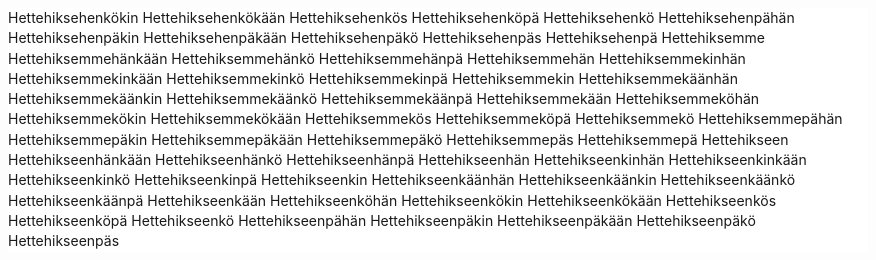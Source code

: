 Hettehiksehenkökin
Hettehiksehenkökään
Hettehiksehenkös
Hettehiksehenköpä
Hettehiksehenkö
Hettehiksehenpähän
Hettehiksehenpäkin
Hettehiksehenpäkään
Hettehiksehenpäkö
Hettehiksehenpäs
Hettehiksehenpä
Hettehiksemme
Hettehiksemmehänkään
Hettehiksemmehänkö
Hettehiksemmehänpä
Hettehiksemmehän
Hettehiksemmekinhän
Hettehiksemmekinkään
Hettehiksemmekinkö
Hettehiksemmekinpä
Hettehiksemmekin
Hettehiksemmekäänhän
Hettehiksemmekäänkin
Hettehiksemmekäänkö
Hettehiksemmekäänpä
Hettehiksemmekään
Hettehiksemmeköhän
Hettehiksemmekökin
Hettehiksemmekökään
Hettehiksemmekös
Hettehiksemmeköpä
Hettehiksemmekö
Hettehiksemmepähän
Hettehiksemmepäkin
Hettehiksemmepäkään
Hettehiksemmepäkö
Hettehiksemmepäs
Hettehiksemmepä
Hettehikseen
Hettehikseenhänkään
Hettehikseenhänkö
Hettehikseenhänpä
Hettehikseenhän
Hettehikseenkinhän
Hettehikseenkinkään
Hettehikseenkinkö
Hettehikseenkinpä
Hettehikseenkin
Hettehikseenkäänhän
Hettehikseenkäänkin
Hettehikseenkäänkö
Hettehikseenkäänpä
Hettehikseenkään
Hettehikseenköhän
Hettehikseenkökin
Hettehikseenkökään
Hettehikseenkös
Hettehikseenköpä
Hettehikseenkö
Hettehikseenpähän
Hettehikseenpäkin
Hettehikseenpäkään
Hettehikseenpäkö
Hettehikseenpäs